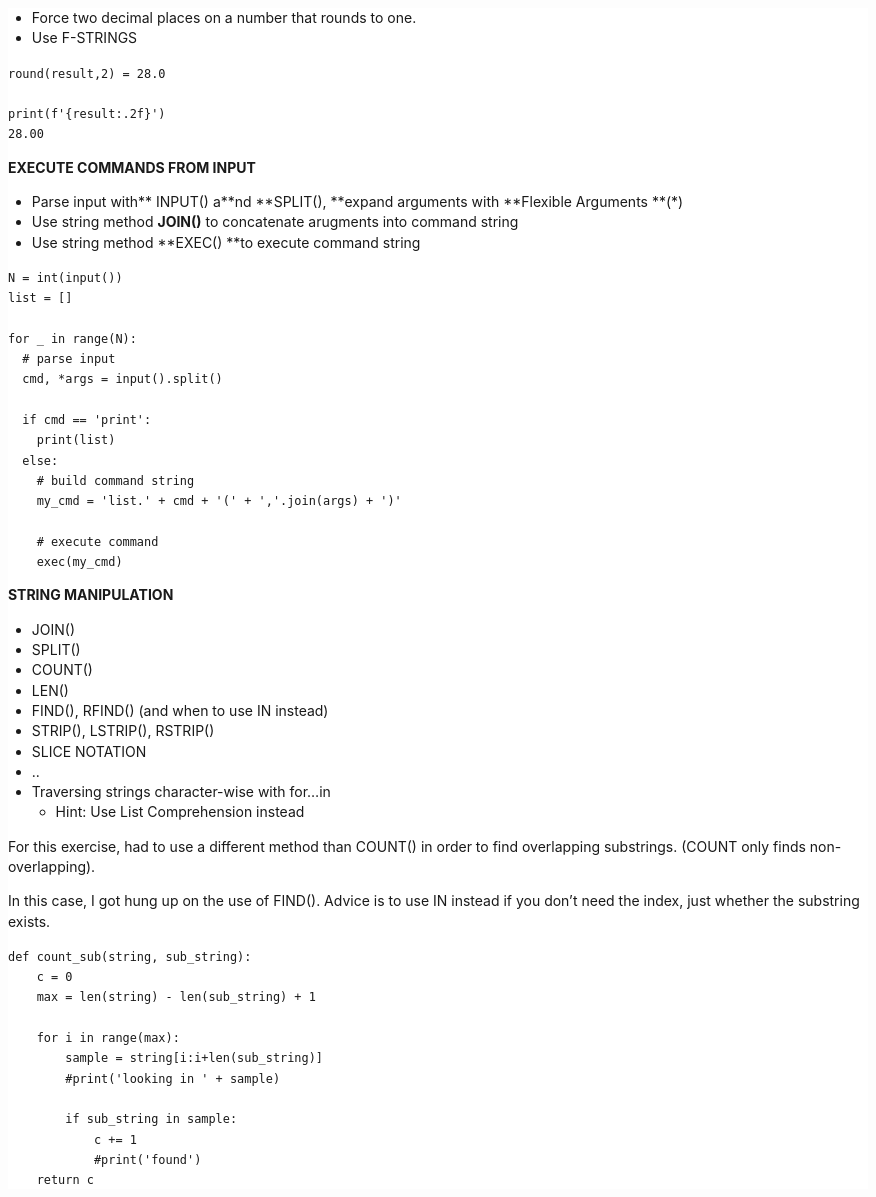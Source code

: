 * Force two decimal places on a number that rounds to one.
* Use F-STRINGS

```
round(result,2) = 28.0

print(f'{result:.2f}')
28.00
```

**EXECUTE COMMANDS FROM INPUT**

* Parse input with** INPUT() a**nd **SPLIT(), **expand arguments with **Flexible Arguments **(\*)
* Use string method **JOIN()** to concatenate arugments into command string
* Use string method **EXEC() **to execute command string

```
N = int(input())
list = []

for _ in range(N):
  # parse input
  cmd, *args = input().split()

  if cmd == 'print':
    print(list)
  else:
    # build command string
    my_cmd = 'list.' + cmd + '(' + ','.join(args) + ')'

    # execute command
    exec(my_cmd)
```

**STRING MANIPULATION**

* JOIN()
* SPLIT()
* COUNT()
* LEN()
* FIND(), RFIND() (and when to use IN instead)
* STRIP(), LSTRIP(), RSTRIP()
* SLICE NOTATION
* ..
* Traversing strings character-wise with for…in
  * Hint: Use List Comprehension instead

For this exercise, had to use a different method than COUNT() in order to find overlapping substrings. (COUNT only finds non-overlapping).

In this case, I got hung up on the use of FIND(). Advice is to use IN instead if you don’t need the index, just whether the substring exists.

```
def count_sub(string, sub_string):
    c = 0
    max = len(string) - len(sub_string) + 1

    for i in range(max):
        sample = string[i:i+len(sub_string)]
        #print('looking in ' + sample)

        if sub_string in sample:   
            c += 1
            #print('found')
    return c
```
